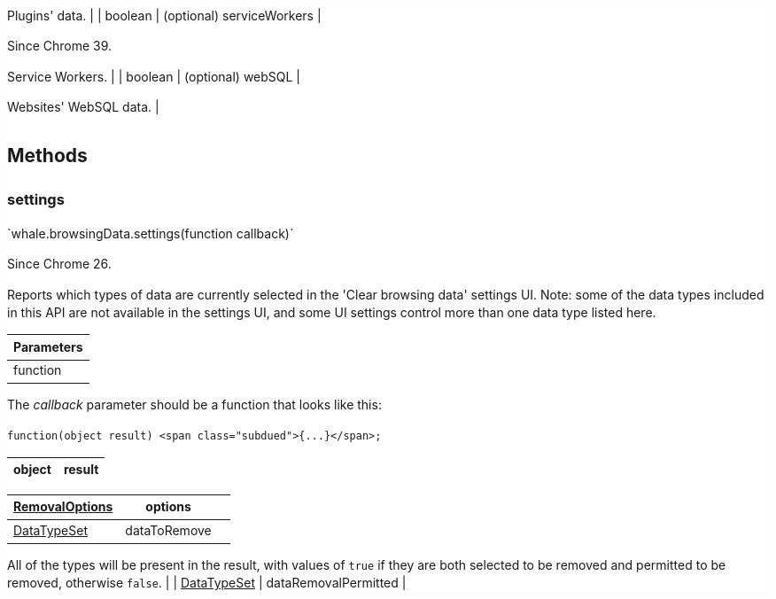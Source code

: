 Plugins' data.
 |
| boolean | <span class="optional">(optional)</span> serviceWorkers | 

Since Chrome 39.

Service Workers.
 |
| boolean | <span class="optional">(optional)</span> webSQL | 

Websites' WebSQL data.
 |

</div>

## Methods

<div>

### settings

<div class="summary">`whale.browsingData.settings(<span>function callback</span>)`</div>

<div class="description">

Since Chrome 26.

Reports which types of data are currently selected in the 'Clear browsing data' settings UI. Note: some of the data types included in this API are not available in the settings UI, and some UI settings control more than one data type listed here.

| Parameters |
|---|
| function | callback | 

The _callback_ parameter should be a function that looks like this:

`function(object result) <span class="subdued">{...}</span>;`

| object | result | 
|---|---|

| [RemovalOptions](/extensions/browsingData#type-RemovalOptions) | options |  |
|---|---|---|
| [DataTypeSet](/extensions/browsingData#type-DataTypeSet) | dataToRemove | 

All of the types will be present in the result, with values of `true` if they are both selected to be removed and permitted to be removed, otherwise `false`.
 |
| [DataTypeSet](/extensions/browsingData#type-DataTypeSet) | dataRemovalPermitted | 
